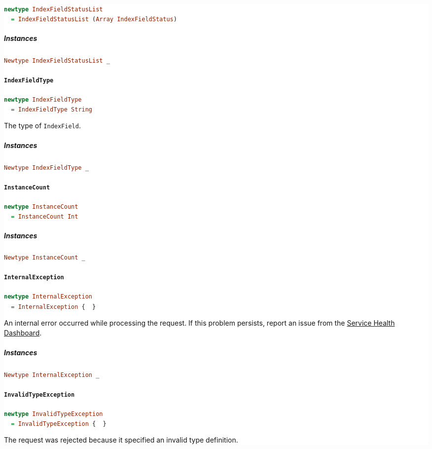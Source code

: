 ``` purescript
newtype IndexFieldStatusList
  = IndexFieldStatusList (Array IndexFieldStatus)
```

##### Instances
``` purescript
Newtype IndexFieldStatusList _
```

#### `IndexFieldType`

``` purescript
newtype IndexFieldType
  = IndexFieldType String
```

<p>The type of <code>IndexField</code>.</p>

##### Instances
``` purescript
Newtype IndexFieldType _
```

#### `InstanceCount`

``` purescript
newtype InstanceCount
  = InstanceCount Int
```

##### Instances
``` purescript
Newtype InstanceCount _
```

#### `InternalException`

``` purescript
newtype InternalException
  = InternalException {  }
```

<p>An internal error occurred while processing the request. If this problem persists, report an issue from the <a href="http://status.aws.amazon.com/">Service Health Dashboard</a>.</p>

##### Instances
``` purescript
Newtype InternalException _
```

#### `InvalidTypeException`

``` purescript
newtype InvalidTypeException
  = InvalidTypeException {  }
```

<p>The request was rejected because it specified an invalid type definition.</p>
